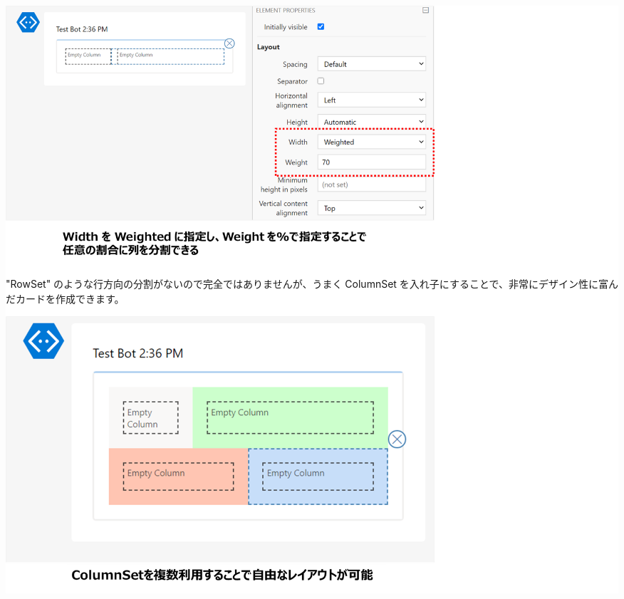 <img src="./figures/Fig9.png" width="70%">

"RowSet" のような行方向の分割がないので完全ではありませんが、うまく ColumnSet を入れ子にすることで、非常にデザイン性に富んだカードを作成できます。

<img src="./figures/Fig10.png" width="70%">
